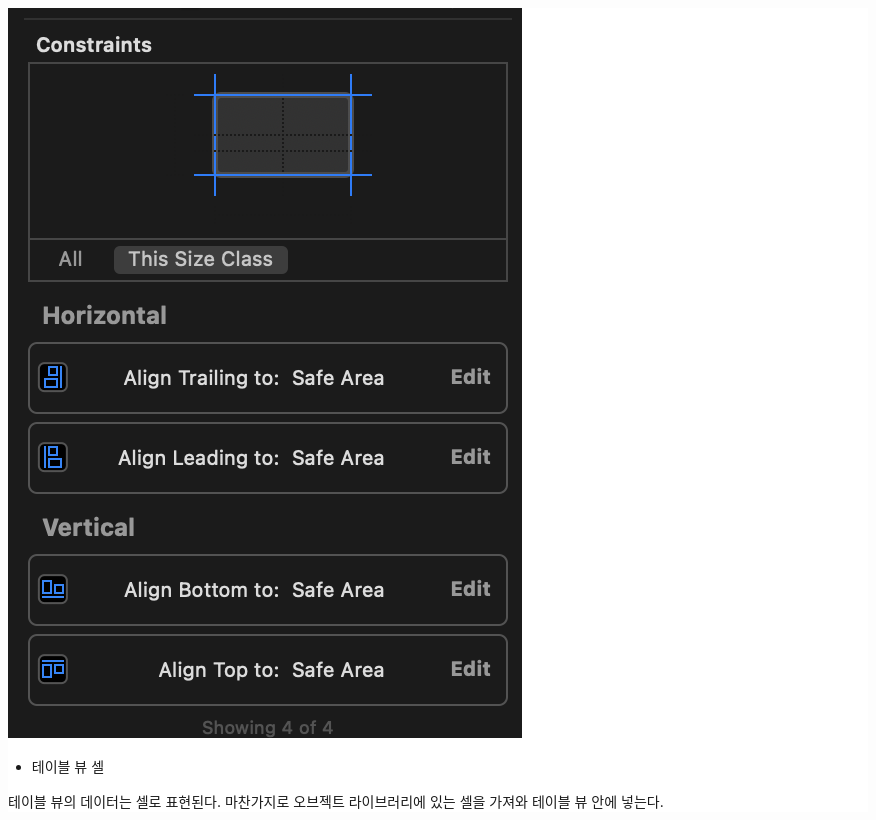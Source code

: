 ![iOS 강의-ch9  Bounty Ranking List App Development-01~08-22](images/iOS%20강의-ch9%20%20Bounty%20Ranking%20List%20App%20Development-01~08-22.png)

* 테이블 뷰 셀 

테이블 뷰의 데이터는 셀로 표현된다. 마찬가지로 오브젝트 라이브러리에 있는 셀을 가져와 테이블 뷰 안에 넣는다. 
